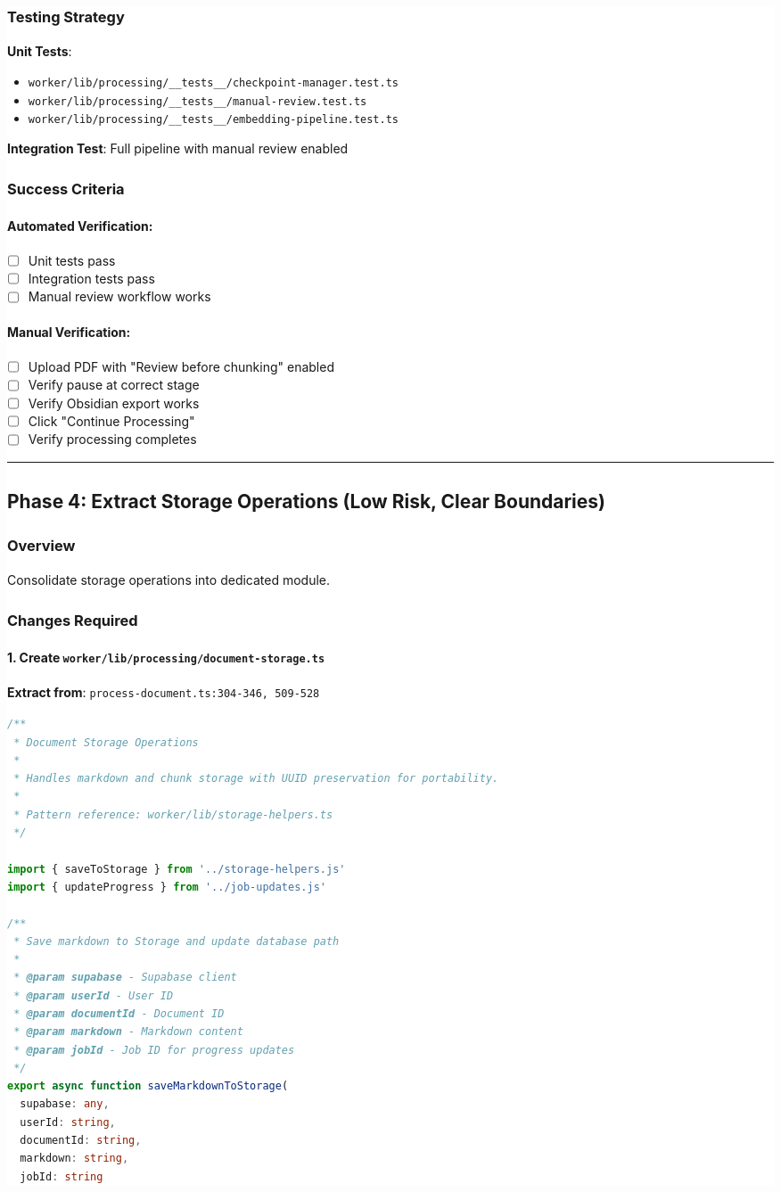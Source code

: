 ### Testing Strategy

**Unit Tests**:
- `worker/lib/processing/__tests__/checkpoint-manager.test.ts`
- `worker/lib/processing/__tests__/manual-review.test.ts`
- `worker/lib/processing/__tests__/embedding-pipeline.test.ts`

**Integration Test**: Full pipeline with manual review enabled

### Success Criteria

#### Automated Verification:
- [ ] Unit tests pass
- [ ] Integration tests pass
- [ ] Manual review workflow works

#### Manual Verification:
- [ ] Upload PDF with "Review before chunking" enabled
- [ ] Verify pause at correct stage
- [ ] Verify Obsidian export works
- [ ] Click "Continue Processing"
- [ ] Verify processing completes

---

## Phase 4: Extract Storage Operations (Low Risk, Clear Boundaries)

### Overview
Consolidate storage operations into dedicated module.

### Changes Required

#### 1. Create `worker/lib/processing/document-storage.ts`

**Extract from**: `process-document.ts:304-346, 509-528`

```typescript
/**
 * Document Storage Operations
 *
 * Handles markdown and chunk storage with UUID preservation for portability.
 *
 * Pattern reference: worker/lib/storage-helpers.ts
 */

import { saveToStorage } from '../storage-helpers.js'
import { updateProgress } from '../job-updates.js'

/**
 * Save markdown to Storage and update database path
 *
 * @param supabase - Supabase client
 * @param userId - User ID
 * @param documentId - Document ID
 * @param markdown - Markdown content
 * @param jobId - Job ID for progress updates
 */
export async function saveMarkdownToStorage(
  supabase: any,
  userId: string,
  documentId: string,
  markdown: string,
  jobId: string
```
